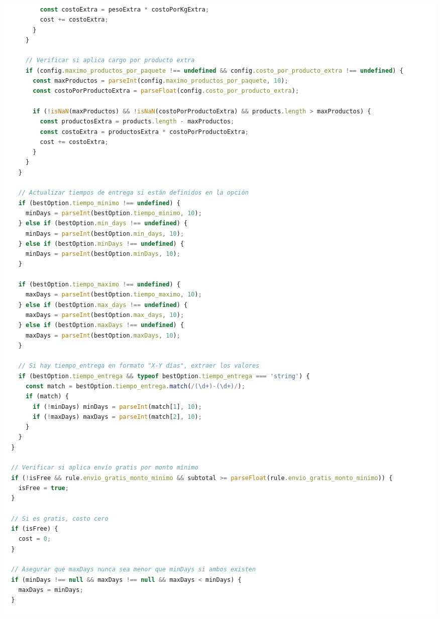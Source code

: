 ```javascript
          const costoExtra = pesoExtra * costoPorKgExtra;
          cost += costoExtra;
        }
      }
      
      // Verificar si aplica cargo por producto extra
      if (config.maximo_productos_por_paquete !== undefined && config.costo_por_producto_extra !== undefined) {
        const maxProductos = parseInt(config.maximo_productos_por_paquete, 10);
        const costoPorProductoExtra = parseFloat(config.costo_por_producto_extra);
        
        if (!isNaN(maxProductos) && !isNaN(costoPorProductoExtra) && products.length > maxProductos) {
          const productosExtra = products.length - maxProductos;
          const costoExtra = productosExtra * costoPorProductoExtra;
          cost += costoExtra;
        }
      }
    }
    
    // Actualizar tiempos de entrega si están definidos en la opción
    if (bestOption.tiempo_minimo !== undefined) {
      minDays = parseInt(bestOption.tiempo_minimo, 10);
    } else if (bestOption.min_days !== undefined) {
      minDays = parseInt(bestOption.min_days, 10);
    } else if (bestOption.minDays !== undefined) {
      minDays = parseInt(bestOption.minDays, 10);
    }
    
    if (bestOption.tiempo_maximo !== undefined) {
      maxDays = parseInt(bestOption.tiempo_maximo, 10);
    } else if (bestOption.max_days !== undefined) {
      maxDays = parseInt(bestOption.max_days, 10);
    } else if (bestOption.maxDays !== undefined) {
      maxDays = parseInt(bestOption.maxDays, 10);
    }
    
    // Si hay tiempo_entrega en formato "X-Y días", extraer los valores
    if (bestOption.tiempo_entrega && typeof bestOption.tiempo_entrega === 'string') {
      const match = bestOption.tiempo_entrega.match(/(\d+)-(\d+)/);
      if (match) {
        if (!minDays) minDays = parseInt(match[1], 10);
        if (!maxDays) maxDays = parseInt(match[2], 10);
      }
    }
  }
  
  // Verificar si aplica envío gratis por monto mínimo
  if (!isFree && rule.envio_gratis_monto_minimo && subtotal >= parseFloat(rule.envio_gratis_monto_minimo)) {
    isFree = true;
  }
  
  // Si es gratis, costo cero
  if (isFree) {
    cost = 0;
  }
  
  // Asegurar que maxDays nunca sea menor que minDays si ambos existen
  if (minDays !== null && maxDays !== null && maxDays < minDays) {
    maxDays = minDays;
  }
  
```